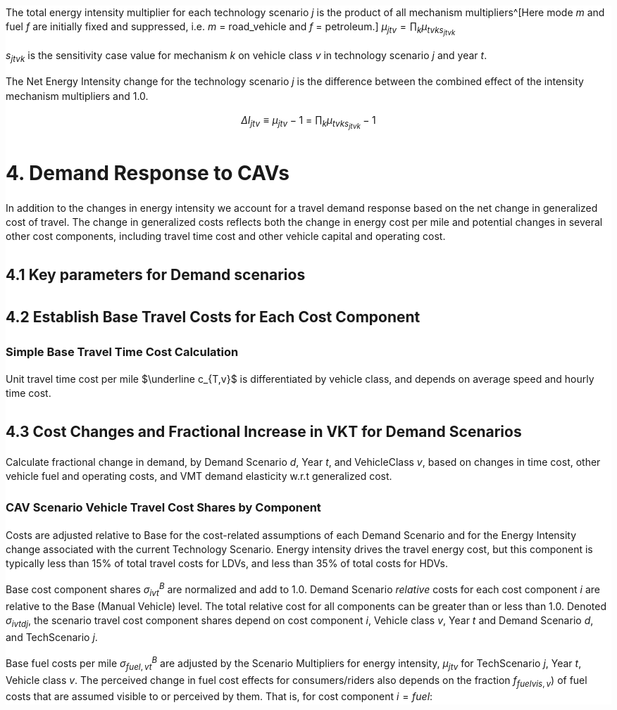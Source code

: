 The total energy intensity multiplier for each technology scenario *j* is the product of all mechanism multipliers^[Here mode *m* and fuel *f* are initially fixed and suppressed, i.e. *m* = road_vehicle and *f* = petroleum.] 
$\mu_{jtv} = \prod_{k} \mu_{tvk{s_{jtvk}}}$

$s_{jtvk}$ is the sensitivity case value for mechanism *k* on vehicle class *v* in technology scenario *j* and year *t*.

The Net Energy Intensity change for the technology scenario *j* is the difference between the combined effect of the intensity mechanism multipliers and 1.0.

$$\Delta I_{jtv} \equiv \mu_{jtv}-1 ~=~ \prod_{k} \mu_{tvk{s_{jtvk}}}-1$$

# 4. Demand Response to CAVs

In addition to the changes in energy intensity we account for a travel demand response based on the net change in generalized cost of travel. The change in generalized costs reflects both the change in energy cost per mile and potential changes in several other cost components, including travel time cost and other vehicle capital and operating cost.

4.1 Key parameters for Demand scenarios
-----------------------

4.2 Establish Base Travel Costs for Each Cost Component
---------------------------------

### Simple Base Travel Time Cost Calculation

Unit travel time cost per mile $\underline c_{T,v}$ is differentiated by vehicle class, and depends on average speed and hourly time cost.

4.3 Cost Changes and Fractional Increase in VKT for Demand Scenarios
---------------------------------

Calculate fractional change in demand, by Demand Scenario *d*, Year *t*, and VehicleClass *v*, based on changes in 
time cost, other vehicle fuel and operating costs, and VMT demand elasticity w.r.t generalized cost.

### CAV Scenario Vehicle Travel Cost Shares by Component

Costs are adjusted relative to Base for the cost-related assumptions of each Demand Scenario and for the Energy Intensity change associated with the current Technology Scenario. Energy intensity drives the travel energy cost, but this component is typically less than 15% of total travel costs for LDVs, and less than 35% of total costs for HDVs.

Base cost component shares $\sigma_{ivt}^B$ are normalized and add to 1.0. Demand Scenario *relative* costs for each cost component *i* are relative to the Base (Manual Vehicle) level. The total relative cost for all components can be greater than or less than 1.0. Denoted $\sigma_{ivtdj}$, the scenario travel cost component shares depend on cost component *i*, Vehicle class *v*, Year *t* and Demand Scenario *d*, and TechScenario *j*.

Base fuel costs per mile $\sigma_{fuel,vt}^B$ are adjusted by the Scenario Multipliers for energy intensity, $\mu_{jtv}$ for TechScenario *j*, Year *t*, Vehicle class *v*. The perceived change in fuel cost effects for consumers/riders also depends on the fraction $f_{fuelvis,v})$ of fuel costs that are assumed visible to or perceived by them. That is, for cost component $i = fuel$:


[^2]: Additional potential disaggregations include by region, vehicle size class, drivetrain type, and time of day (e.g. operating costs vary by time of day, as described in Bösch et al. 2017).